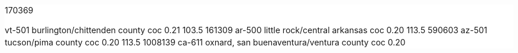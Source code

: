 170369
</td>
</tr>
<tr>
<td style="text-align:left;">
vt-501
</td>
<td style="text-align:left;">
burlington/chittenden county coc
</td>
<td style="text-align:right;">
0.21
</td>
<td style="text-align:right;">
103.5
</td>
<td style="text-align:right;">
161309
</td>
</tr>
<tr>
<td style="text-align:left;">
ar-500
</td>
<td style="text-align:left;">
little rock/central arkansas coc
</td>
<td style="text-align:right;">
0.20
</td>
<td style="text-align:right;">
113.5
</td>
<td style="text-align:right;">
590603
</td>
</tr>
<tr>
<td style="text-align:left;">
az-501
</td>
<td style="text-align:left;">
tucson/pima county coc
</td>
<td style="text-align:right;">
0.20
</td>
<td style="text-align:right;">
113.5
</td>
<td style="text-align:right;">
1008139
</td>
</tr>
<tr>
<td style="text-align:left;">
ca-611
</td>
<td style="text-align:left;">
oxnard, san buenaventura/ventura county coc
</td>
<td style="text-align:right;">
0.20
</td>